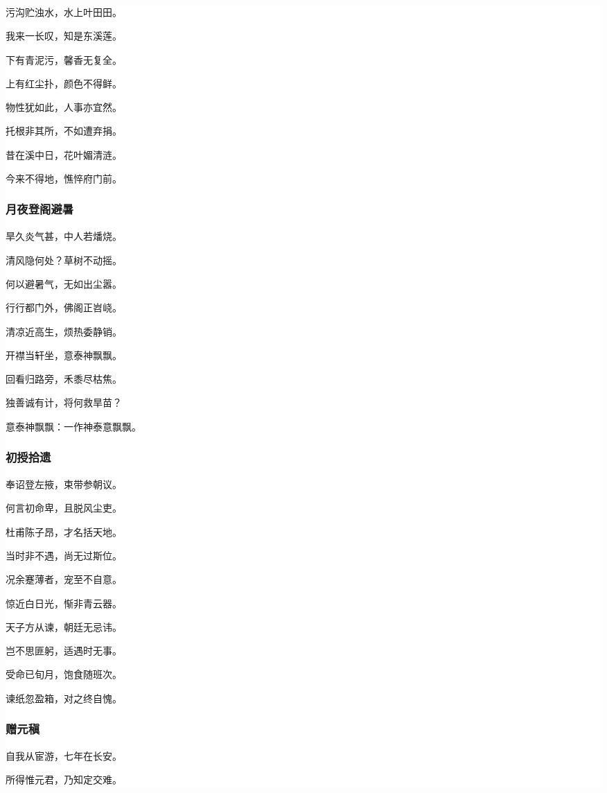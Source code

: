 污沟贮浊水，水上叶田田。

我来一长叹，知是东溪莲。

下有青泥污，馨香无复全。

上有红尘扑，颜色不得鲜。

物性犹如此，人事亦宜然。

托根非其所，不如遭弃捐。

昔在溪中日，花叶媚清涟。

今来不得地，憔悴府门前。

### 月夜登阁避暑

旱久炎气甚，中人若燔烧。

清风隐何处？草树不动摇。

何以避暑气，无如出尘嚣。

行行都门外，佛阁正岧峣。

清凉近高生，烦热委静销。

开襟当轩坐，意泰神飘飘。

回看归路旁，禾黍尽枯焦。

独善诚有计，将何救旱苗？

意泰神飘飘：一作神泰意飘飘。

### 初授拾遗

奉诏登左掖，束带参朝议。

何言初命卑，且脱风尘吏。

杜甫陈子昂，才名括天地。

当时非不遇，尚无过斯位。

况余蹇薄者，宠至不自意。

惊近白日光，惭非青云器。

天子方从谏，朝廷无忌讳。

岂不思匪躬，适遇时无事。

受命已旬月，饱食随班次。

谏纸忽盈箱，对之终自愧。

### 赠元稹

自我从宦游，七年在长安。

所得惟元君，乃知定交难。
